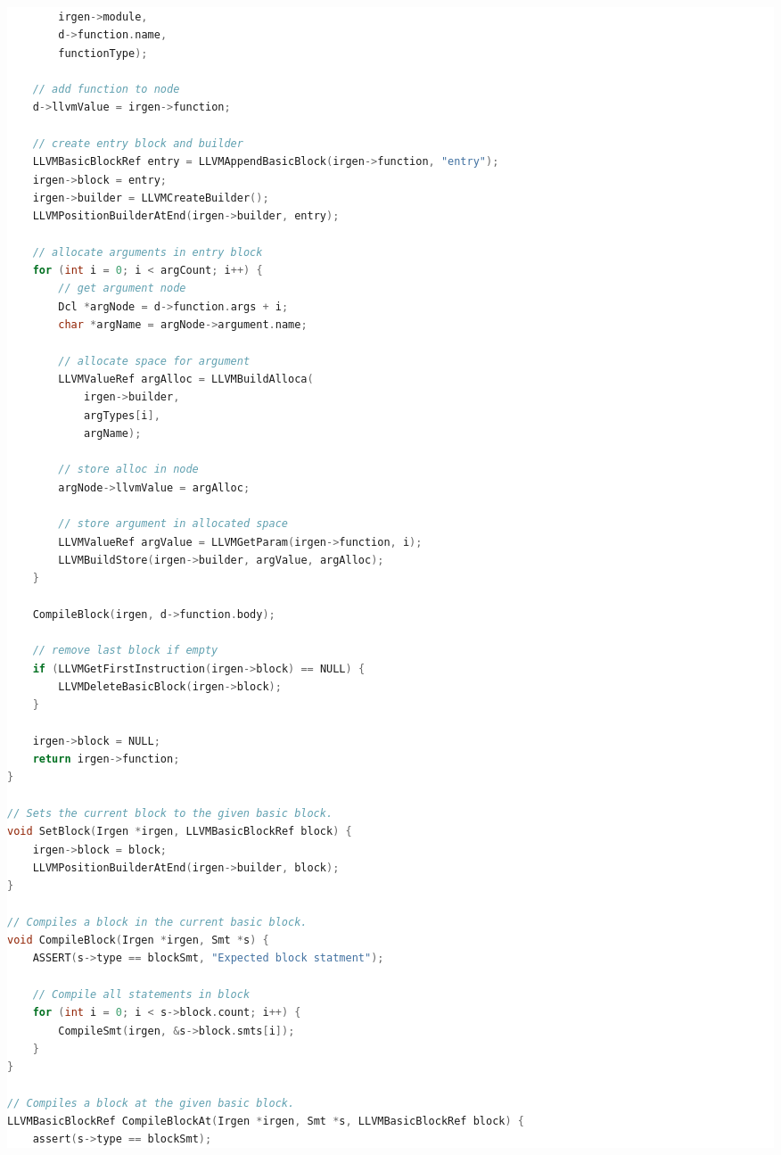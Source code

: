 ```c
        irgen->module, 
        d->function.name,
        functionType);

    // add function to node
    d->llvmValue = irgen->function;

    // create entry block and builder
    LLVMBasicBlockRef entry = LLVMAppendBasicBlock(irgen->function, "entry");
    irgen->block = entry;
    irgen->builder = LLVMCreateBuilder();
    LLVMPositionBuilderAtEnd(irgen->builder, entry);

    // allocate arguments in entry block
    for (int i = 0; i < argCount; i++) {
        // get argument node
        Dcl *argNode = d->function.args + i;
        char *argName = argNode->argument.name;

        // allocate space for argument
        LLVMValueRef argAlloc = LLVMBuildAlloca(
            irgen->builder, 
            argTypes[i], 
            argName);
        
        // store alloc in node
        argNode->llvmValue = argAlloc;

        // store argument in allocated space
        LLVMValueRef argValue = LLVMGetParam(irgen->function, i);
        LLVMBuildStore(irgen->builder, argValue, argAlloc);
    }

    CompileBlock(irgen, d->function.body);

    // remove last block if empty
    if (LLVMGetFirstInstruction(irgen->block) == NULL) {
        LLVMDeleteBasicBlock(irgen->block);
    }

    irgen->block = NULL;
    return irgen->function;
}

// Sets the current block to the given basic block.
void SetBlock(Irgen *irgen, LLVMBasicBlockRef block) {
    irgen->block = block;
    LLVMPositionBuilderAtEnd(irgen->builder, block);
}

// Compiles a block in the current basic block.
void CompileBlock(Irgen *irgen, Smt *s) {
    ASSERT(s->type == blockSmt, "Expected block statment");
    
    // Compile all statements in block
    for (int i = 0; i < s->block.count; i++) {
        CompileSmt(irgen, &s->block.smts[i]);
    }
}

// Compiles a block at the given basic block.
LLVMBasicBlockRef CompileBlockAt(Irgen *irgen, Smt *s, LLVMBasicBlockRef block) {
    assert(s->type == blockSmt);
```